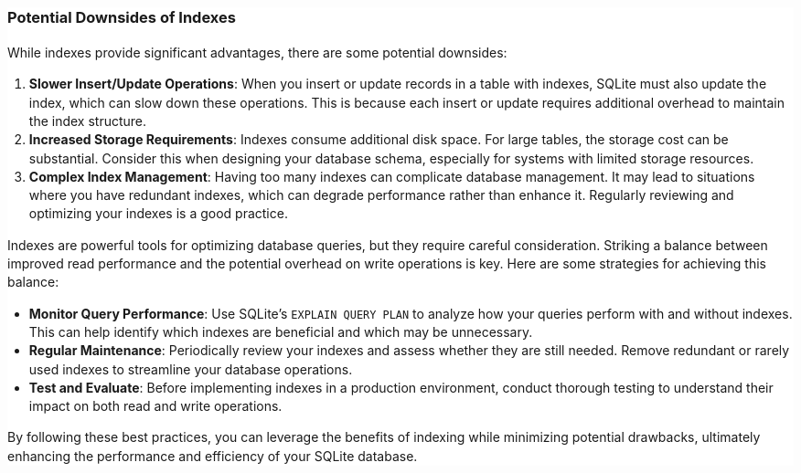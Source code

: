 ### Potential Downsides of Indexes

While indexes provide significant advantages, there are some potential downsides:

1. **Slower Insert/Update Operations**: When you insert or update records in a table with indexes, SQLite must also update the index, which can slow down these operations. This is because each insert or update requires additional overhead to maintain the index structure.
2. **Increased Storage Requirements**: Indexes consume additional disk space. For large tables, the storage cost can be substantial. Consider this when designing your database schema, especially for systems with limited storage resources.
3. **Complex Index Management**: Having too many indexes can complicate database management. It may lead to situations where you have redundant indexes, which can degrade performance rather than enhance it. Regularly reviewing and optimizing your indexes is a good practice.

Indexes are powerful tools for optimizing database queries, but they require careful consideration. Striking a balance between improved read performance and the potential overhead on write operations is key. Here are some strategies for achieving this balance:

- **Monitor Query Performance**: Use SQLite’s `EXPLAIN QUERY PLAN` to analyze how your queries perform with and without indexes. This can help identify which indexes are beneficial and which may be unnecessary.
- **Regular Maintenance**: Periodically review your indexes and assess whether they are still needed. Remove redundant or rarely used indexes to streamline your database operations.
- **Test and Evaluate**: Before implementing indexes in a production environment, conduct thorough testing to understand their impact on both read and write operations.

By following these best practices, you can leverage the benefits of indexing while minimizing potential drawbacks, ultimately enhancing the performance and efficiency of your SQLite database.
